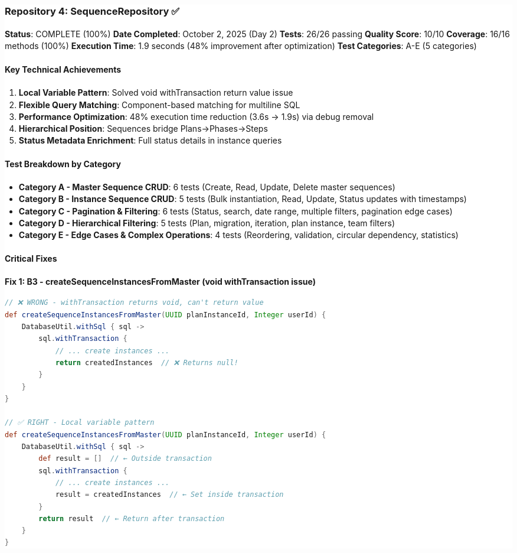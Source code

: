 
### Repository 4: SequenceRepository ✅

**Status**: COMPLETE (100%)
**Date Completed**: October 2, 2025 (Day 2)
**Tests**: 26/26 passing
**Quality Score**: 10/10
**Coverage**: 16/16 methods (100%)
**Execution Time**: 1.9 seconds (48% improvement after optimization)
**Test Categories**: A-E (5 categories)

#### Key Technical Achievements

1. **Local Variable Pattern**: Solved void withTransaction return value issue
2. **Flexible Query Matching**: Component-based matching for multiline SQL
3. **Performance Optimization**: 48% execution time reduction (3.6s → 1.9s) via debug removal
4. **Hierarchical Position**: Sequences bridge Plans→Phases→Steps
5. **Status Metadata Enrichment**: Full status details in instance queries

#### Test Breakdown by Category

- **Category A - Master Sequence CRUD**: 6 tests (Create, Read, Update, Delete master sequences)
- **Category B - Instance Sequence CRUD**: 5 tests (Bulk instantiation, Read, Update, Status updates with timestamps)
- **Category C - Pagination & Filtering**: 6 tests (Status, search, date range, multiple filters, pagination edge cases)
- **Category D - Hierarchical Filtering**: 5 tests (Plan, migration, iteration, plan instance, team filters)
- **Category E - Edge Cases & Complex Operations**: 4 tests (Reordering, validation, circular dependency, statistics)

#### Critical Fixes

**Fix 1: B3 - createSequenceInstancesFromMaster (void withTransaction issue)**

```groovy
// ❌ WRONG - withTransaction returns void, can't return value
def createSequenceInstancesFromMaster(UUID planInstanceId, Integer userId) {
    DatabaseUtil.withSql { sql ->
        sql.withTransaction {
            // ... create instances ...
            return createdInstances  // ❌ Returns null!
        }
    }
}

// ✅ RIGHT - Local variable pattern
def createSequenceInstancesFromMaster(UUID planInstanceId, Integer userId) {
    DatabaseUtil.withSql { sql ->
        def result = []  // ← Outside transaction
        sql.withTransaction {
            // ... create instances ...
            result = createdInstances  // ← Set inside transaction
        }
        return result  // ← Return after transaction
    }
}
```
